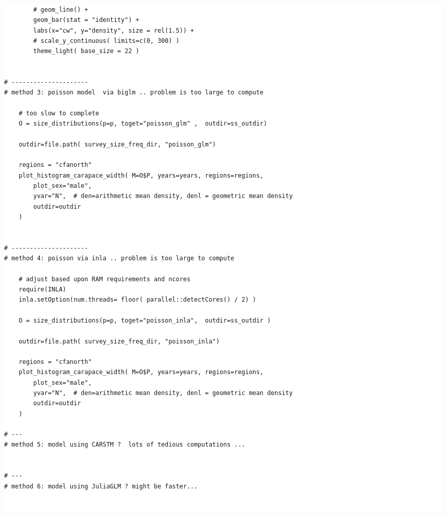 ```{r}
        # geom_line() +
        geom_bar(stat = "identity") +
        labs(x="cw", y="density", size = rel(1.5)) +
        # scale_y_continuous( limits=c(0, 300) )  
        theme_light( base_size = 22 ) 
 

# ---------------------
# method 3: poisson model  via biglm .. problem is too large to compute
  
    # too slow to complete
    O = size_distributions(p=p, toget="poisson_glm" ,  outdir=ss_outdir)
 
    outdir=file.path( survey_size_freq_dir, "poisson_glm")
  
    regions = "cfanorth"
    plot_histogram_carapace_width( M=O$P, years=years, regions=regions, 
        plot_sex="male", 
        yvar="N",  # den=arithmetic mean density, denl = geometric mean density  
        outdir=outdir 
    )
 

# ---------------------
# method 4: poisson via inla .. problem is too large to compute
   
    # adjust based upon RAM requirements and ncores
    require(INLA)
    inla.setOption(num.threads= floor( parallel::detectCores() / 2) )
  
    O = size_distributions(p=p, toget="poisson_inla",  outdir=ss_outdir )
 
    outdir=file.path( survey_size_freq_dir, "poisson_inla")
  
    regions = "cfanorth"
    plot_histogram_carapace_width( M=O$P, years=years, regions=regions, 
        plot_sex="male", 
        yvar="N",  # den=arithmetic mean density, denl = geometric mean density  
        outdir=outdir 
    )

# --- 
# method 5: model using CARSTM ?  lots of tedious computations ...


# --- 
# method 6: model using JuliaGLM ? might be faster...



```
